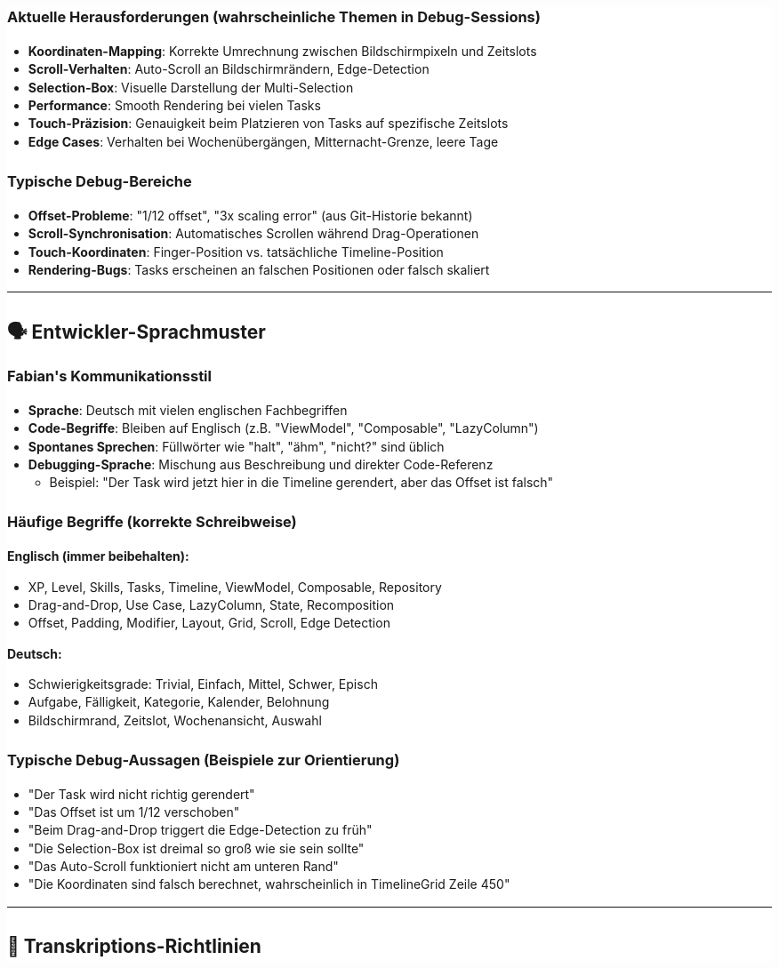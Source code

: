 ### Aktuelle Herausforderungen (wahrscheinliche Themen in Debug-Sessions)
- **Koordinaten-Mapping**: Korrekte Umrechnung zwischen Bildschirmpixeln und Zeitslots
- **Scroll-Verhalten**: Auto-Scroll an Bildschirmrändern, Edge-Detection
- **Selection-Box**: Visuelle Darstellung der Multi-Selection
- **Performance**: Smooth Rendering bei vielen Tasks
- **Touch-Präzision**: Genauigkeit beim Platzieren von Tasks auf spezifische Zeitslots
- **Edge Cases**: Verhalten bei Wochenübergängen, Mitternacht-Grenze, leere Tage

### Typische Debug-Bereiche
- **Offset-Probleme**: "1/12 offset", "3x scaling error" (aus Git-Historie bekannt)
- **Scroll-Synchronisation**: Automatisches Scrollen während Drag-Operationen
- **Touch-Koordinaten**: Finger-Position vs. tatsächliche Timeline-Position
- **Rendering-Bugs**: Tasks erscheinen an falschen Positionen oder falsch skaliert

---

## 🗣️ Entwickler-Sprachmuster

### Fabian's Kommunikationsstil
- **Sprache**: Deutsch mit vielen englischen Fachbegriffen
- **Code-Begriffe**: Bleiben auf Englisch (z.B. "ViewModel", "Composable", "LazyColumn")
- **Spontanes Sprechen**: Füllwörter wie "halt", "ähm", "nicht?" sind üblich
- **Debugging-Sprache**: Mischung aus Beschreibung und direkter Code-Referenz
  - Beispiel: "Der Task wird jetzt hier in die Timeline gerendert, aber das Offset ist falsch"

### Häufige Begriffe (korrekte Schreibweise)
**Englisch (immer beibehalten):**
- XP, Level, Skills, Tasks, Timeline, ViewModel, Composable, Repository
- Drag-and-Drop, Use Case, LazyColumn, State, Recomposition
- Offset, Padding, Modifier, Layout, Grid, Scroll, Edge Detection

**Deutsch:**
- Schwierigkeitsgrade: Trivial, Einfach, Mittel, Schwer, Episch
- Aufgabe, Fälligkeit, Kategorie, Kalender, Belohnung
- Bildschirmrand, Zeitslot, Wochenansicht, Auswahl

### Typische Debug-Aussagen (Beispiele zur Orientierung)
- "Der Task wird nicht richtig gerendert"
- "Das Offset ist um 1/12 verschoben"
- "Beim Drag-and-Drop triggert die Edge-Detection zu früh"
- "Die Selection-Box ist dreimal so groß wie sie sein sollte"
- "Das Auto-Scroll funktioniert nicht am unteren Rand"
- "Die Koordinaten sind falsch berechnet, wahrscheinlich in TimelineGrid Zeile 450"

---

## 🎯 Transkriptions-Richtlinien

